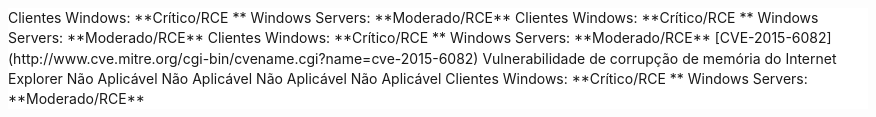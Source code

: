 </td>
<td style="border:1px solid black;">
Clientes Windows:  
**Crítico/RCE  
**  
Windows Servers:  
**Moderado/RCE**

</td>
<td style="border:1px solid black;">
Clientes Windows:  
**Crítico/RCE  
**  
Windows Servers:  
**Moderado/RCE**

</td>
<td style="border:1px solid black;">
Clientes Windows:  
**Crítico/RCE  
**  
Windows Servers:  
**Moderado/RCE**

</td>
</tr>
<tr>
<td style="border:1px solid black;">
[CVE-2015-6082](http://www.cve.mitre.org/cgi-bin/cvename.cgi?name=cve-2015-6082)

</td>
<td style="border:1px solid black;">
Vulnerabilidade de corrupção de memória do Internet Explorer

</td>
<td style="border:1px solid black;">
Não Aplicável

</td>
<td style="border:1px solid black;">
Não Aplicável

</td>
<td style="border:1px solid black;">
Não Aplicável

</td>
<td style="border:1px solid black;">
Não Aplicável

</td>
<td style="border:1px solid black;">
Clientes Windows:  
**Crítico/RCE  
**  
Windows Servers:  
**Moderado/RCE**

